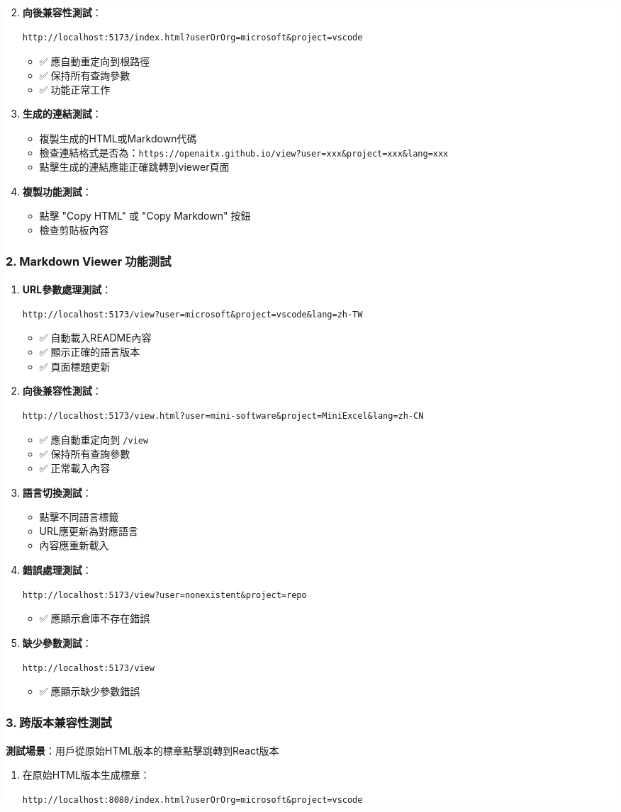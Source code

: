 2. **向後兼容性測試**：
   ```
   http://localhost:5173/index.html?userOrOrg=microsoft&project=vscode
   ```
   - ✅ 應自動重定向到根路徑
   - ✅ 保持所有查詢參數
   - ✅ 功能正常工作

3. **生成的連結測試**：
   - 複製生成的HTML或Markdown代碼
   - 檢查連結格式是否為：`https://openaitx.github.io/view?user=xxx&project=xxx&lang=xxx`
   - 點擊生成的連結應能正確跳轉到viewer頁面

4. **複製功能測試**：
   - 點擊 "Copy HTML" 或 "Copy Markdown" 按鈕
   - 檢查剪貼板內容

### 2. Markdown Viewer 功能測試

1. **URL參數處理測試**：
   ```
   http://localhost:5173/view?user=microsoft&project=vscode&lang=zh-TW
   ```
   - ✅ 自動載入README內容
   - ✅ 顯示正確的語言版本
   - ✅ 頁面標題更新

2. **向後兼容性測試**：
   ```
   http://localhost:5173/view.html?user=mini-software&project=MiniExcel&lang=zh-CN
   ```
   - ✅ 應自動重定向到 `/view`
   - ✅ 保持所有查詢參數
   - ✅ 正常載入內容

3. **語言切換測試**：
   - 點擊不同語言標籤
   - URL應更新為對應語言
   - 內容應重新載入

4. **錯誤處理測試**：
   ```
   http://localhost:5173/view?user=nonexistent&project=repo
   ```
   - ✅ 應顯示倉庫不存在錯誤

5. **缺少參數測試**：
   ```
   http://localhost:5173/view
   ```
   - ✅ 應顯示缺少參數錯誤

### 3. 跨版本兼容性測試

**測試場景**：用戶從原始HTML版本的標章點擊跳轉到React版本

1. 在原始HTML版本生成標章：
   ```
   http://localhost:8080/index.html?userOrOrg=microsoft&project=vscode
   ```
